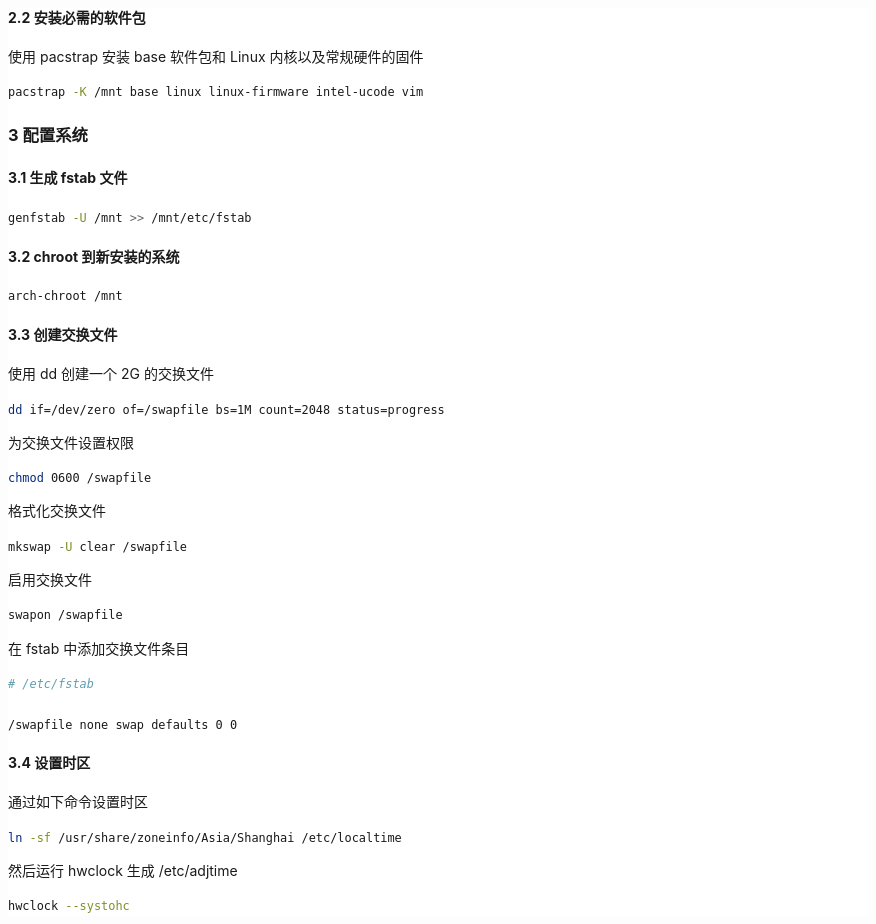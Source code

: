 #### 2.2 安装必需的软件包

使用 pacstrap 安装 base 软件包和 Linux 内核以及常规硬件的固件
```bash
pacstrap -K /mnt base linux linux-firmware intel-ucode vim
```

### 3 配置系统

#### 3.1 生成 fstab 文件

```bash
genfstab -U /mnt >> /mnt/etc/fstab
```

#### 3.2 chroot 到新安装的系统

```bash
arch-chroot /mnt
```

#### 3.3 创建交换文件

使用 dd 创建一个 2G 的交换文件
```bash
dd if=/dev/zero of=/swapfile bs=1M count=2048 status=progress
```
为交换文件设置权限
```bash
chmod 0600 /swapfile
```
格式化交换文件
```bash
mkswap -U clear /swapfile
```
启用交换文件
```bash
swapon /swapfile
```
在 fstab 中添加交换文件条目
```sh
# /etc/fstab

/swapfile none swap defaults 0 0
```

#### 3.4 设置时区

通过如下命令设置时区
```bash
ln -sf /usr/share/zoneinfo/Asia/Shanghai /etc/localtime
```
然后运行 hwclock 生成 /etc/adjtime
```bash
hwclock --systohc
```
